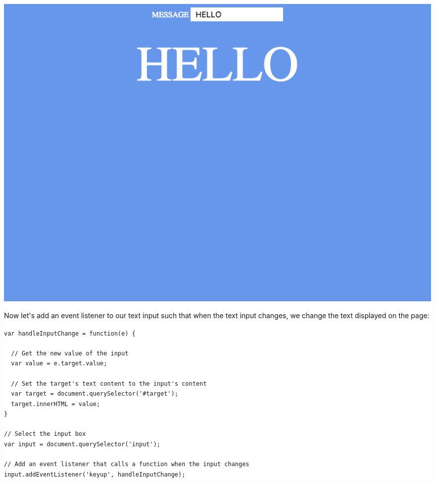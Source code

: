 ![Hello](./images/hello.png)

Now let's add an event listener to our text input such that when the text input changes, we change the text displayed on the page:

```
var handleInputChange = function(e) {
  
  // Get the new value of the input
  var value = e.target.value;

  // Set the target's text content to the input's content
  var target = document.querySelector('#target');
  target.innerHTML = value;
}

// Select the input box
var input = document.querySelector('input');

// Add an event listener that calls a function when the input changes
input.addEventListener('keyup', handleInputChange);
```
